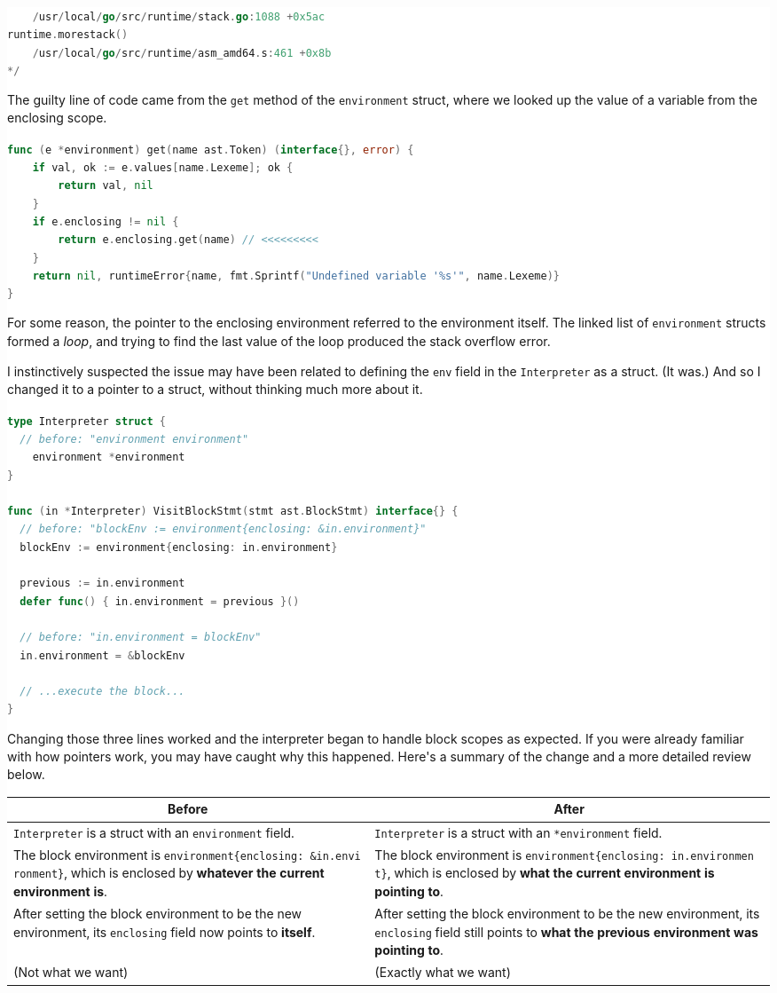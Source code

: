 ```go
	/usr/local/go/src/runtime/stack.go:1088 +0x5ac
runtime.morestack()
	/usr/local/go/src/runtime/asm_amd64.s:461 +0x8b
*/
```

The guilty line of code came from the `get` method of the `environment` struct, where we looked up the value of a variable from the enclosing scope.

```go
func (e *environment) get(name ast.Token) (interface{}, error) {
	if val, ok := e.values[name.Lexeme]; ok {
		return val, nil
	}
	if e.enclosing != nil {
		return e.enclosing.get(name) // <<<<<<<<<
	}
	return nil, runtimeError{name, fmt.Sprintf("Undefined variable '%s'", name.Lexeme)}
}
```

For some reason, the pointer to the enclosing environment referred to the environment itself. The linked list of `environment` structs formed a _loop_, and trying to find the last value of the loop produced the stack overflow error.

I instinctively suspected the issue may have been related to defining the `env` field in the `Interpreter` as a struct. (It was.) And so I changed it to a pointer to a struct, without thinking much more about it.

```go
type Interpreter struct {
  // before: "environment environment"
	environment *environment
}

func (in *Interpreter) VisitBlockStmt(stmt ast.BlockStmt) interface{} {
  // before: "blockEnv := environment{enclosing: &in.environment}"
  blockEnv := environment{enclosing: in.environment}

  previous := in.environment
  defer func() { in.environment = previous }()

  // before: "in.environment = blockEnv"
  in.environment = &blockEnv

  // ...execute the block...
}
```

Changing those three lines worked and the interpreter began to handle block scopes as expected. If you were already familiar with how pointers work, you may have caught why this happened. Here's a summary of the change and a more detailed review below.

| Before                                                                                                                            | After                                                                                                                                                   |
| --------------------------------------------------------------------------------------------------------------------------------- | ------------------------------------------------------------------------------------------------------------------------------------------------------- |
| `Interpreter` is a struct with an `environment` field.                                                                            | `Interpreter` is a struct with an `*environment` field.                                                                                                 |
| The block environment is `environment{enclosing: &in.environment}`, which is enclosed by **whatever the current environment is**. | The block environment is `environment{enclosing: in.environment}`, which is enclosed by **what the current environment is pointing to**.                |
| After setting the block environment to be the new environment, its `enclosing` field now points to **itself**.                    | After setting the block environment to be the new environment, its `enclosing` field still points to **what the previous environment was pointing to**. |
| (Not what we want)                                                                                                                | (Exactly what we want)                                                                                                                                  |
